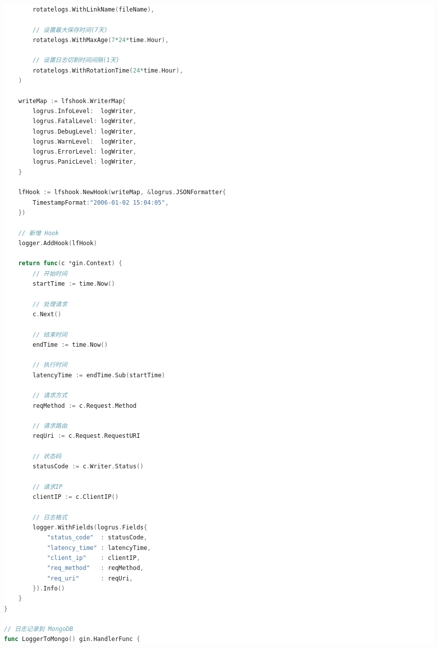 ```go
		rotatelogs.WithLinkName(fileName),

		// 设置最大保存时间(7天)
		rotatelogs.WithMaxAge(7*24*time.Hour),

		// 设置日志切割时间间隔(1天)
		rotatelogs.WithRotationTime(24*time.Hour),
	)

	writeMap := lfshook.WriterMap{
		logrus.InfoLevel:  logWriter,
		logrus.FatalLevel: logWriter,
		logrus.DebugLevel: logWriter,
		logrus.WarnLevel:  logWriter,
		logrus.ErrorLevel: logWriter,
		logrus.PanicLevel: logWriter,
	}
	
	lfHook := lfshook.NewHook(writeMap, &logrus.JSONFormatter{
		TimestampFormat:"2006-01-02 15:04:05",
	})

	// 新增 Hook
	logger.AddHook(lfHook)

	return func(c *gin.Context) {
		// 开始时间
		startTime := time.Now()

		// 处理请求
		c.Next()

		// 结束时间
		endTime := time.Now()

		// 执行时间
		latencyTime := endTime.Sub(startTime)

		// 请求方式
		reqMethod := c.Request.Method

		// 请求路由
		reqUri := c.Request.RequestURI

		// 状态码
		statusCode := c.Writer.Status()

		// 请求IP
		clientIP := c.ClientIP()

		// 日志格式
		logger.WithFields(logrus.Fields{
			"status_code"  : statusCode,
			"latency_time" : latencyTime,
			"client_ip"    : clientIP,
			"req_method"   : reqMethod,
			"req_uri"      : reqUri,
		}).Info()
	}
}

// 日志记录到 MongoDB
func LoggerToMongo() gin.HandlerFunc {
```